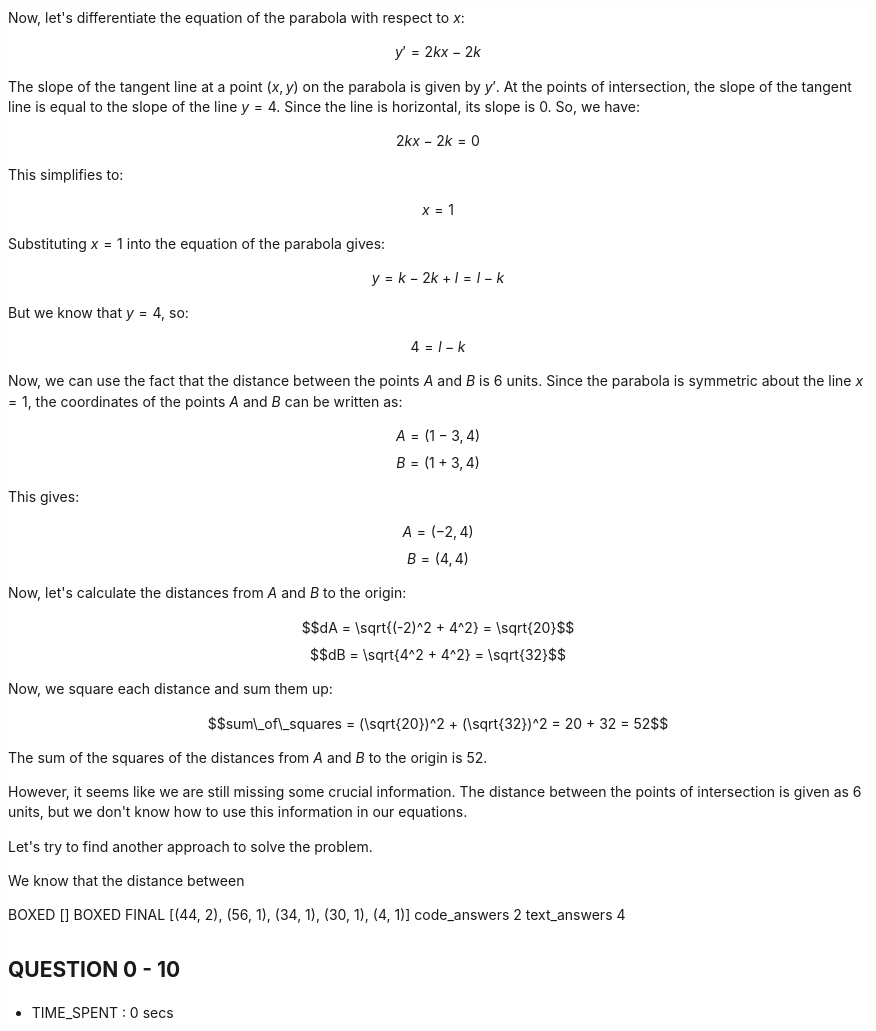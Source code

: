 Now, let's differentiate the equation of the parabola with respect to $x$:

$$y' = 2kx - 2k$$

The slope of the tangent line at a point $(x, y)$ on the parabola is given by $y'$. At the points of intersection, the slope of the tangent line is equal to the slope of the line $y = 4$. Since the line is horizontal, its slope is 0. So, we have:

$$2kx - 2k = 0$$

This simplifies to:

$$x = 1$$

Substituting $x = 1$ into the equation of the parabola gives:

$$y = k - 2k + l = l - k$$

But we know that $y = 4$, so:

$$4 = l - k$$

Now, we can use the fact that the distance between the points $A$ and $B$ is 6 units. Since the parabola is symmetric about the line $x = 1$, the coordinates of the points $A$ and $B$ can be written as:

$$A = (1 - 3, 4)$$
$$B = (1 + 3, 4)$$

This gives:

$$A = (-2, 4)$$
$$B = (4, 4)$$

Now, let's calculate the distances from $A$ and $B$ to the origin:

$$dA = \sqrt{(-2)^2 + 4^2} = \sqrt{20}$$
$$dB = \sqrt{4^2 + 4^2} = \sqrt{32}$$

Now, we square each distance and sum them up:

$$sum\_of\_squares = (\sqrt{20})^2 + (\sqrt{32})^2 = 20 + 32 = 52$$

The sum of the squares of the distances from $A$ and $B$ to the origin is $52$.

However, it seems like we are still missing some crucial information. The distance between the points of intersection is given as 6 units, but we don't know how to use this information in our equations.

Let's try to find another approach to solve the problem.

We know that the distance between

BOXED []
BOXED FINAL 
[(44, 2), (56, 1), (34, 1), (30, 1), (4, 1)]
code_answers 2 text_answers 4



## QUESTION 0 - 10 
- TIME_SPENT : 0 secs
